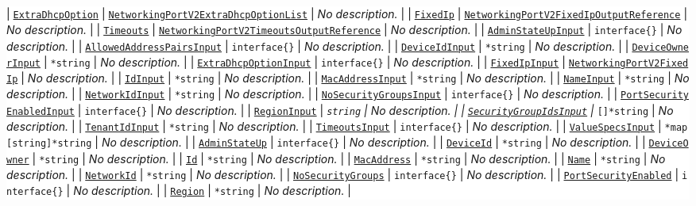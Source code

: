 | <code><a href="#@cdktf/provider-opentelekomcloud.networkingPortV2.NetworkingPortV2.property.extraDhcpOption">ExtraDhcpOption</a></code> | <code><a href="#@cdktf/provider-opentelekomcloud.networkingPortV2.NetworkingPortV2ExtraDhcpOptionList">NetworkingPortV2ExtraDhcpOptionList</a></code> | *No description.* |
| <code><a href="#@cdktf/provider-opentelekomcloud.networkingPortV2.NetworkingPortV2.property.fixedIp">FixedIp</a></code> | <code><a href="#@cdktf/provider-opentelekomcloud.networkingPortV2.NetworkingPortV2FixedIpOutputReference">NetworkingPortV2FixedIpOutputReference</a></code> | *No description.* |
| <code><a href="#@cdktf/provider-opentelekomcloud.networkingPortV2.NetworkingPortV2.property.timeouts">Timeouts</a></code> | <code><a href="#@cdktf/provider-opentelekomcloud.networkingPortV2.NetworkingPortV2TimeoutsOutputReference">NetworkingPortV2TimeoutsOutputReference</a></code> | *No description.* |
| <code><a href="#@cdktf/provider-opentelekomcloud.networkingPortV2.NetworkingPortV2.property.adminStateUpInput">AdminStateUpInput</a></code> | <code>interface{}</code> | *No description.* |
| <code><a href="#@cdktf/provider-opentelekomcloud.networkingPortV2.NetworkingPortV2.property.allowedAddressPairsInput">AllowedAddressPairsInput</a></code> | <code>interface{}</code> | *No description.* |
| <code><a href="#@cdktf/provider-opentelekomcloud.networkingPortV2.NetworkingPortV2.property.deviceIdInput">DeviceIdInput</a></code> | <code>*string</code> | *No description.* |
| <code><a href="#@cdktf/provider-opentelekomcloud.networkingPortV2.NetworkingPortV2.property.deviceOwnerInput">DeviceOwnerInput</a></code> | <code>*string</code> | *No description.* |
| <code><a href="#@cdktf/provider-opentelekomcloud.networkingPortV2.NetworkingPortV2.property.extraDhcpOptionInput">ExtraDhcpOptionInput</a></code> | <code>interface{}</code> | *No description.* |
| <code><a href="#@cdktf/provider-opentelekomcloud.networkingPortV2.NetworkingPortV2.property.fixedIpInput">FixedIpInput</a></code> | <code><a href="#@cdktf/provider-opentelekomcloud.networkingPortV2.NetworkingPortV2FixedIp">NetworkingPortV2FixedIp</a></code> | *No description.* |
| <code><a href="#@cdktf/provider-opentelekomcloud.networkingPortV2.NetworkingPortV2.property.idInput">IdInput</a></code> | <code>*string</code> | *No description.* |
| <code><a href="#@cdktf/provider-opentelekomcloud.networkingPortV2.NetworkingPortV2.property.macAddressInput">MacAddressInput</a></code> | <code>*string</code> | *No description.* |
| <code><a href="#@cdktf/provider-opentelekomcloud.networkingPortV2.NetworkingPortV2.property.nameInput">NameInput</a></code> | <code>*string</code> | *No description.* |
| <code><a href="#@cdktf/provider-opentelekomcloud.networkingPortV2.NetworkingPortV2.property.networkIdInput">NetworkIdInput</a></code> | <code>*string</code> | *No description.* |
| <code><a href="#@cdktf/provider-opentelekomcloud.networkingPortV2.NetworkingPortV2.property.noSecurityGroupsInput">NoSecurityGroupsInput</a></code> | <code>interface{}</code> | *No description.* |
| <code><a href="#@cdktf/provider-opentelekomcloud.networkingPortV2.NetworkingPortV2.property.portSecurityEnabledInput">PortSecurityEnabledInput</a></code> | <code>interface{}</code> | *No description.* |
| <code><a href="#@cdktf/provider-opentelekomcloud.networkingPortV2.NetworkingPortV2.property.regionInput">RegionInput</a></code> | <code>*string</code> | *No description.* |
| <code><a href="#@cdktf/provider-opentelekomcloud.networkingPortV2.NetworkingPortV2.property.securityGroupIdsInput">SecurityGroupIdsInput</a></code> | <code>*[]*string</code> | *No description.* |
| <code><a href="#@cdktf/provider-opentelekomcloud.networkingPortV2.NetworkingPortV2.property.tenantIdInput">TenantIdInput</a></code> | <code>*string</code> | *No description.* |
| <code><a href="#@cdktf/provider-opentelekomcloud.networkingPortV2.NetworkingPortV2.property.timeoutsInput">TimeoutsInput</a></code> | <code>interface{}</code> | *No description.* |
| <code><a href="#@cdktf/provider-opentelekomcloud.networkingPortV2.NetworkingPortV2.property.valueSpecsInput">ValueSpecsInput</a></code> | <code>*map[string]*string</code> | *No description.* |
| <code><a href="#@cdktf/provider-opentelekomcloud.networkingPortV2.NetworkingPortV2.property.adminStateUp">AdminStateUp</a></code> | <code>interface{}</code> | *No description.* |
| <code><a href="#@cdktf/provider-opentelekomcloud.networkingPortV2.NetworkingPortV2.property.deviceId">DeviceId</a></code> | <code>*string</code> | *No description.* |
| <code><a href="#@cdktf/provider-opentelekomcloud.networkingPortV2.NetworkingPortV2.property.deviceOwner">DeviceOwner</a></code> | <code>*string</code> | *No description.* |
| <code><a href="#@cdktf/provider-opentelekomcloud.networkingPortV2.NetworkingPortV2.property.id">Id</a></code> | <code>*string</code> | *No description.* |
| <code><a href="#@cdktf/provider-opentelekomcloud.networkingPortV2.NetworkingPortV2.property.macAddress">MacAddress</a></code> | <code>*string</code> | *No description.* |
| <code><a href="#@cdktf/provider-opentelekomcloud.networkingPortV2.NetworkingPortV2.property.name">Name</a></code> | <code>*string</code> | *No description.* |
| <code><a href="#@cdktf/provider-opentelekomcloud.networkingPortV2.NetworkingPortV2.property.networkId">NetworkId</a></code> | <code>*string</code> | *No description.* |
| <code><a href="#@cdktf/provider-opentelekomcloud.networkingPortV2.NetworkingPortV2.property.noSecurityGroups">NoSecurityGroups</a></code> | <code>interface{}</code> | *No description.* |
| <code><a href="#@cdktf/provider-opentelekomcloud.networkingPortV2.NetworkingPortV2.property.portSecurityEnabled">PortSecurityEnabled</a></code> | <code>interface{}</code> | *No description.* |
| <code><a href="#@cdktf/provider-opentelekomcloud.networkingPortV2.NetworkingPortV2.property.region">Region</a></code> | <code>*string</code> | *No description.* |